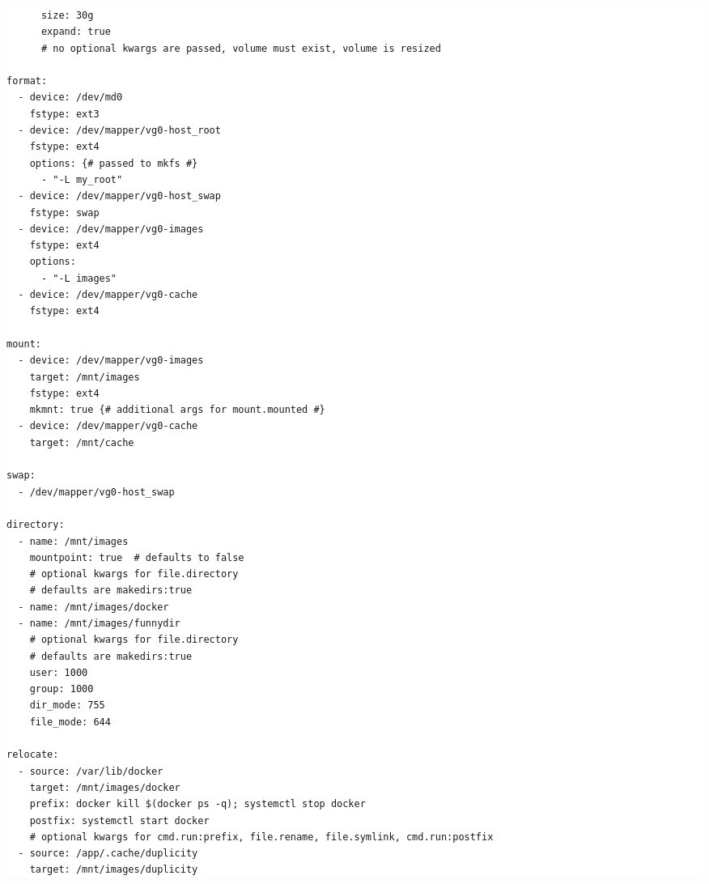 ```
      size: 30g
      expand: true 
      # no optional kwargs are passed, volume must exist, volume is resized
      
format:
  - device: /dev/md0
    fstype: ext3
  - device: /dev/mapper/vg0-host_root
    fstype: ext4
    options: {# passed to mkfs #}
      - "-L my_root"
  - device: /dev/mapper/vg0-host_swap
    fstype: swap
  - device: /dev/mapper/vg0-images
    fstype: ext4
    options:
      - "-L images"
  - device: /dev/mapper/vg0-cache
    fstype: ext4

mount:
  - device: /dev/mapper/vg0-images
    target: /mnt/images
    fstype: ext4
    mkmnt: true {# additional args for mount.mounted #}
  - device: /dev/mapper/vg0-cache
    target: /mnt/cache

swap:
  - /dev/mapper/vg0-host_swap

directory:
  - name: /mnt/images
    mountpoint: true  # defaults to false
    # optional kwargs for file.directory
    # defaults are makedirs:true
  - name: /mnt/images/docker
  - name: /mnt/images/funnydir
    # optional kwargs for file.directory
    # defaults are makedirs:true
    user: 1000
    group: 1000
    dir_mode: 755
    file_mode: 644

relocate:
  - source: /var/lib/docker
    target: /mnt/images/docker
    prefix: docker kill $(docker ps -q); systemctl stop docker
    postfix: systemctl start docker
    # optional kwargs for cmd.run:prefix, file.rename, file.symlink, cmd.run:postfix
  - source: /app/.cache/duplicity
    target: /mnt/images/duplicity

```

